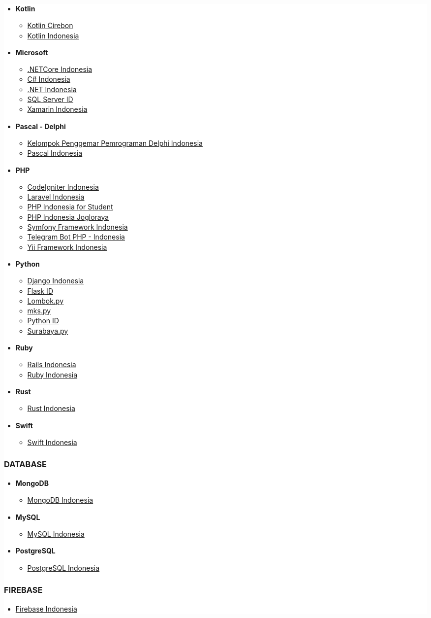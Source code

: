 
* **Kotlin**
  + [Kotlin Cirebon](https://t.me/kotlin_crb)
  + [Kotlin Indonesia](https://t.me/KotlinID)

* **Microsoft**
  + [.NETCore Indonesia](https://t.me/dotnetcore_id)
  + [C# Indonesia](https://t.me/idcsharp)
  + [.NET Indonesia](https://t.me/dotnetusergroup)
  + [SQL Server ID](https://t.me/sqlserverid)
  + [Xamarin Indonesia](https://t.me/xamarinindonesia)

* **Pascal - Delphi**
  + [Kelompok Penggemar Pemrograman Delphi Indonesia](https://t.me/kppdi)
  + [Pascal Indonesia](https://t.me/PascalID)

* **PHP**
  + [CodeIgniter Indonesia](https://t.me/codeigniterindonesia)
  + [Laravel Indonesia](https://t.me/laravelindonesia)
  + [PHP Indonesia for Student](https://t.me/PHPIDforStudent)
  + [PHP Indonesia Jogloraya](https://t.me/phpjogloraya)
  + [Symfony Framework Indonesia](https://t.me/symfonyid)
  + [Telegram Bot PHP - Indonesia](https://t.me/botphp)
  + [Yii Framework Indonesia](https://t.me/YiiFrameworkIndonesia)

* **Python**
  + [Django Indonesia](https://t.me/DjangoID)
  + [Flask ID](https://t.me/flaskid)
  + [Lombok.py](https://t.me/lombok_py)
  + [mks.py](https://t.me/mkspy)
  + [Python ID](https://t.me/pythonID)
  + [Surabaya.py](https://t.me/surabayadotpy)

* **Ruby**
  + [Rails Indonesia](https://t.me/RailsID)
  + [Ruby Indonesia](https://t.me/ruby_id)

* **Rust**
  + [Rust Indonesia](https://t.me/rustindonesia)

* **Swift**
  + [Swift Indonesia](https://t.me/swiftID)

### DATABASE
* **MongoDB**
  + [MongoDB Indonesia](https://t.me/MongoDB_ID)

* **MySQL**
  + [MySQL Indonesia](https://t.me/mysqlid)
  
* **PostgreSQL**
  + [PostgreSQL Indonesia](https://t.me/postgresql_id)

### FIREBASE
* [Firebase Indonesia](https://t.me/firebaseindonesia)
